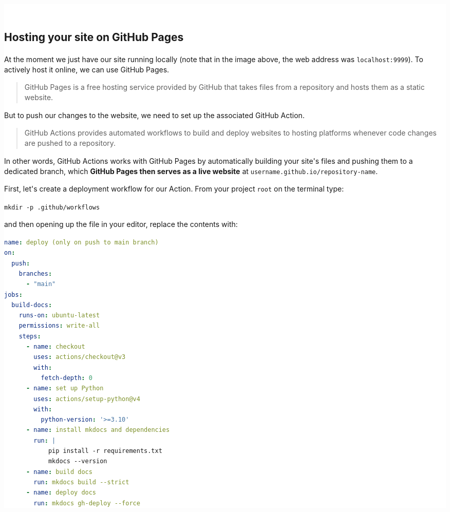 </div>

<br>

## Hosting your site on GitHub Pages

At the moment we just have our site running locally (note that in the image above, the web address was `localhost:9999`). 
To actively host it online, we can use GitHub Pages. 

> GitHub Pages is a free hosting service provided by GitHub that takes files from a repository and hosts them as a static website.

But to push our changes to the website, we need to set up the associated GitHub Action. 

> GitHub Actions provides automated workflows to build and deploy websites to hosting platforms whenever code changes are pushed to a repository.

In other words, GitHub Actions works with GitHub Pages by automatically building your site's files and pushing them to a dedicated branch, which <b>GitHub Pages then serves as a live website</b> at `username.github.io/repository-name`.

First, let's create a deployment workflow for our Action. From your project `root` on the terminal type:

`mkdir -p .github/workflows`

and then opening up the file in your editor, replace the contents with:

```yaml
name: deploy (only on push to main branch)
on:
  push:
    branches:
      - "main"
jobs:
  build-docs:
    runs-on: ubuntu-latest
    permissions: write-all
    steps:
      - name: checkout
        uses: actions/checkout@v3
        with:
          fetch-depth: 0
      - name: set up Python
        uses: actions/setup-python@v4
        with:
          python-version: '>=3.10'
      - name: install mkdocs and dependencies
        run: |
            pip install -r requirements.txt
            mkdocs --version
      - name: build docs
        run: mkdocs build --strict
      - name: deploy docs
        run: mkdocs gh-deploy --force
```
